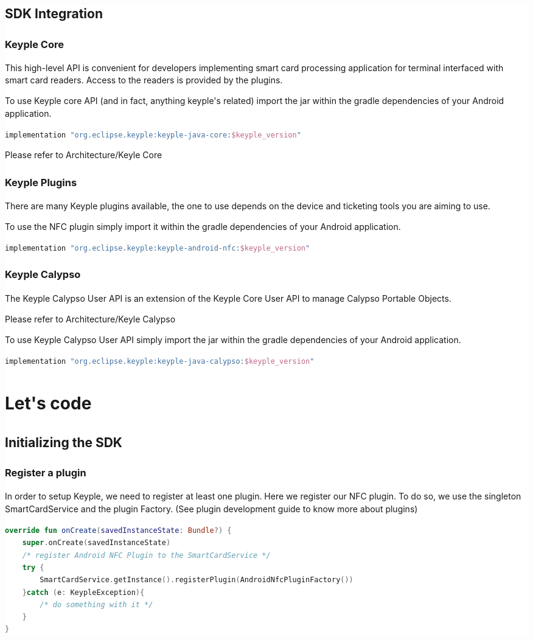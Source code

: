 
## SDK Integration
### Keyple Core 

This high-level API is convenient for developers implementing smart card processing application for terminal interfaced 
with smart card readers. Access to the readers is provided by the plugins. 

To use Keyple core API (and in fact, anything keyple's related) import the jar within the gradle dependencies of your 
Android application.

```gradle
implementation "org.eclipse.keyple:keyple-java-core:$keyple_version"
```

Please refer to Architecture/Keyle Core

### Keyple Plugins

There are many Keyple plugins available, the one to use depends on the device and ticketing tools you are aiming to 
use.

To use the NFC plugin simply import it within the gradle dependencies of your Android application.

```gradle
implementation "org.eclipse.keyple:keyple-android-nfc:$keyple_version"
```

### Keyple Calypso

The Keyple Calypso User API is an extension of the Keyple Core User API to manage Calypso Portable Objects.

Please refer to Architecture/Keyle Calypso

To use Keyple Calypso User API simply import the jar within the gradle dependencies of your Android application.

```gradle
implementation "org.eclipse.keyple:keyple-java-calypso:$keyple_version"
```

# Let's code
## Initializing the SDK
### Register a plugin

In order to setup Keyple, we need to register at least one plugin. Here we register our NFC plugin. To do so, we use the singleton SmartCardService and the plugin Factory. (See plugin development guide to know more about plugins)

```kotlin
override fun onCreate(savedInstanceState: Bundle?) {
    super.onCreate(savedInstanceState)
    /* register Android NFC Plugin to the SmartCardService */
    try {
        SmartCardService.getInstance().registerPlugin(AndroidNfcPluginFactory())
    }catch (e: KeypleException){
        /* do something with it */
    }
}
```
